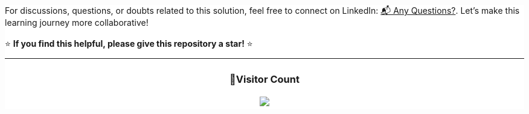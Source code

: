 For discussions, questions, or doubts related to this solution, feel free to connect on LinkedIn: [📬 Any Questions?](https://www.linkedin.com/in/patel-hetkumar-sandipbhai-8b110525a/). Let’s make this learning journey more collaborative!

⭐ **If you find this helpful, please give this repository a star!** ⭐

--- 

<div align="center">
  <h3><b>📍Visitor Count</b></h3>
</div>

<p align="center">
  <img src="https://profile-counter.glitch.me/Hunterdii/count.svg" />
</p>
